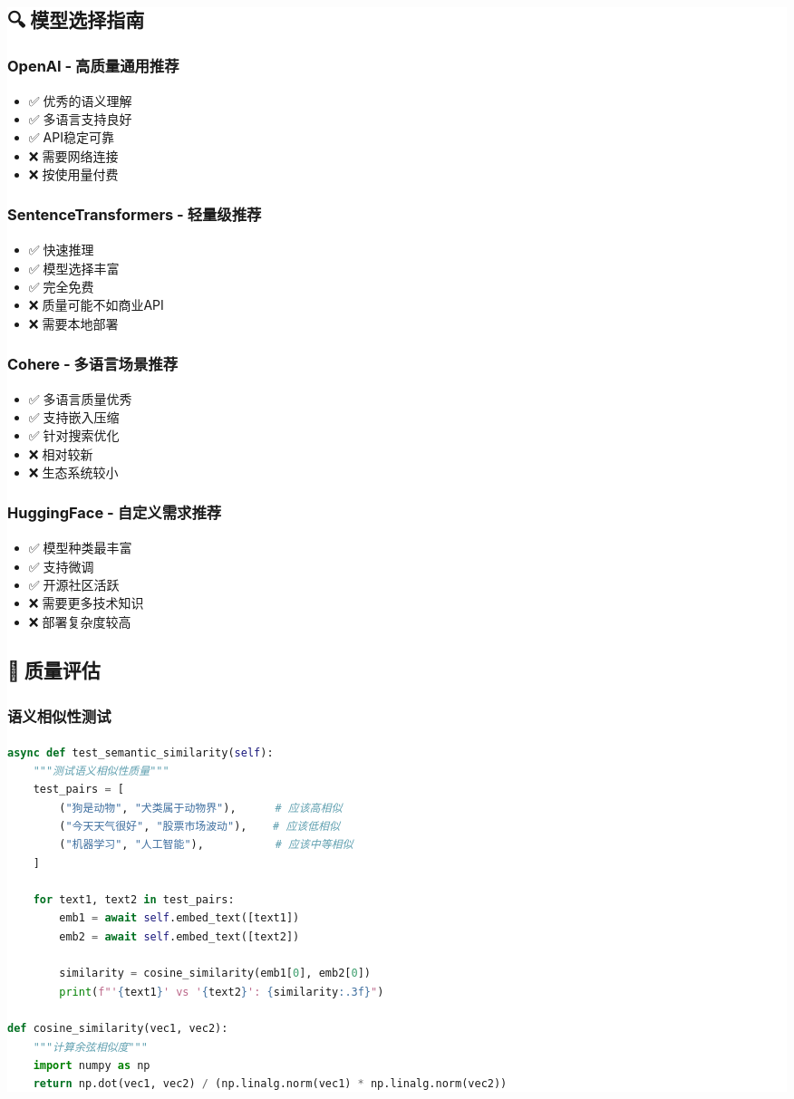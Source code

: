 ## 🔍 模型选择指南

### OpenAI - 高质量通用推荐
- ✅ 优秀的语义理解
- ✅ 多语言支持良好
- ✅ API稳定可靠
- ❌ 需要网络连接
- ❌ 按使用量付费

### SentenceTransformers - 轻量级推荐
- ✅ 快速推理
- ✅ 模型选择丰富
- ✅ 完全免费
- ❌ 质量可能不如商业API
- ❌ 需要本地部署

### Cohere - 多语言场景推荐
- ✅ 多语言质量优秀
- ✅ 支持嵌入压缩
- ✅ 针对搜索优化
- ❌ 相对较新
- ❌ 生态系统较小

### HuggingFace - 自定义需求推荐
- ✅ 模型种类最丰富
- ✅ 支持微调
- ✅ 开源社区活跃
- ❌ 需要更多技术知识
- ❌ 部署复杂度较高

## 🧪 质量评估

### 语义相似性测试
```python
async def test_semantic_similarity(self):
    """测试语义相似性质量"""
    test_pairs = [
        ("狗是动物", "犬类属于动物界"),      # 应该高相似
        ("今天天气很好", "股票市场波动"),    # 应该低相似
        ("机器学习", "人工智能"),           # 应该中等相似
    ]
    
    for text1, text2 in test_pairs:
        emb1 = await self.embed_text([text1])
        emb2 = await self.embed_text([text2])
        
        similarity = cosine_similarity(emb1[0], emb2[0])
        print(f"'{text1}' vs '{text2}': {similarity:.3f}")

def cosine_similarity(vec1, vec2):
    """计算余弦相似度"""
    import numpy as np
    return np.dot(vec1, vec2) / (np.linalg.norm(vec1) * np.linalg.norm(vec2))
```
